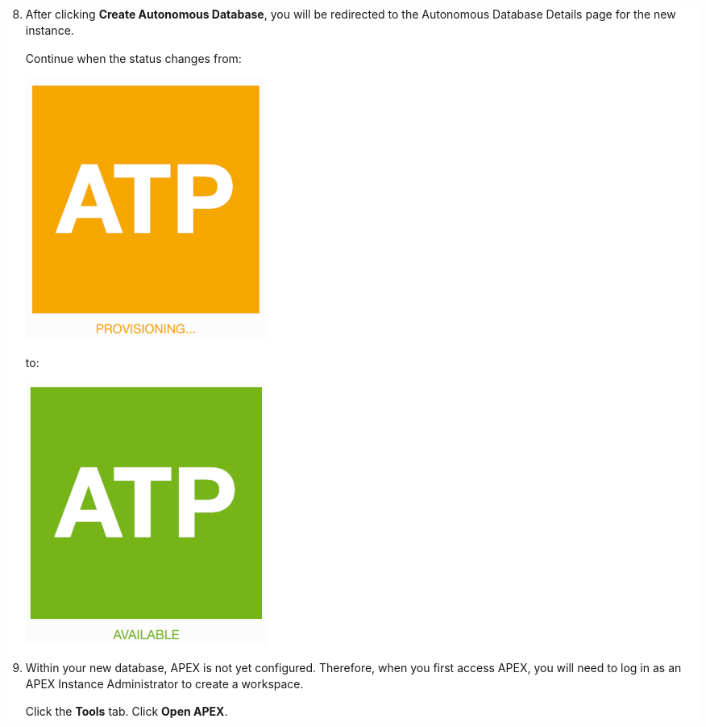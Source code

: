 8. After clicking **Create Autonomous Database**, you will be redirected to the Autonomous Database Details page for the new instance.

    Continue when the status changes from:

    ![](images/status-provisioning.png " ")

    to:

    ![](images/status-available.png " ")

9. Within your new database, APEX is not yet configured. Therefore, when you first access APEX, you will need to log in as an APEX Instance Administrator to create a workspace.

    Click the **Tools** tab.
    Click **Open APEX**.
